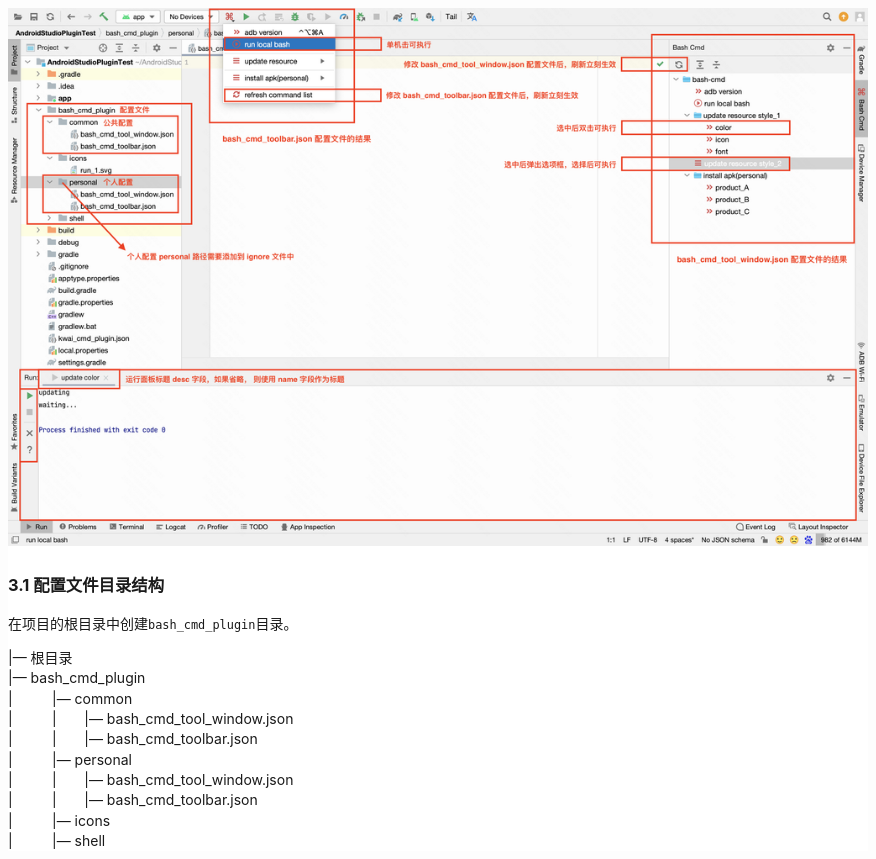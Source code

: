 <img src="img/bash_cmd_info.png"/>

### 3.1 配置文件目录结构

在项目的根目录中创建`bash_cmd_plugin`目录。

|— 根目录<br>
|— bash_cmd_plugin<br>
|&nbsp;&nbsp;&nbsp;&nbsp;&nbsp;&nbsp;&nbsp;&nbsp;&nbsp; |— common<br>
|&nbsp;&nbsp;&nbsp;&nbsp;&nbsp;&nbsp;&nbsp;&nbsp;&nbsp; | &nbsp;&nbsp;&nbsp;&nbsp;&nbsp; |—
bash_cmd_tool_window.json<br>
|&nbsp;&nbsp;&nbsp;&nbsp;&nbsp;&nbsp;&nbsp;&nbsp;&nbsp; | &nbsp;&nbsp;&nbsp;&nbsp;&nbsp; |— bash_cmd_toolbar.json<br>
|&nbsp;&nbsp;&nbsp;&nbsp;&nbsp;&nbsp;&nbsp;&nbsp;&nbsp; |— personal<br>
|&nbsp;&nbsp;&nbsp;&nbsp;&nbsp;&nbsp;&nbsp;&nbsp;&nbsp; | &nbsp;&nbsp;&nbsp;&nbsp;&nbsp; |—
bash_cmd_tool_window.json<br>
|&nbsp;&nbsp;&nbsp;&nbsp;&nbsp;&nbsp;&nbsp;&nbsp;&nbsp; | &nbsp;&nbsp;&nbsp;&nbsp;&nbsp; |— bash_cmd_toolbar.json<br>
|&nbsp;&nbsp;&nbsp;&nbsp;&nbsp;&nbsp;&nbsp;&nbsp;&nbsp; |— icons<br>
|&nbsp;&nbsp;&nbsp;&nbsp;&nbsp;&nbsp;&nbsp;&nbsp;&nbsp; |— shell<br>
